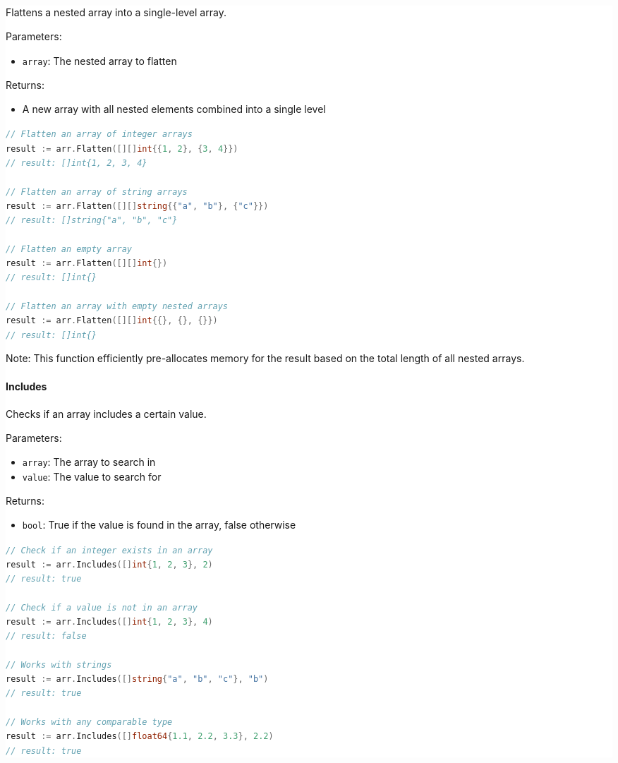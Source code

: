 Flattens a nested array into a single-level array.

Parameters:
- `array`: The nested array to flatten

Returns:
- A new array with all nested elements combined into a single level

```go
// Flatten an array of integer arrays
result := arr.Flatten([][]int{{1, 2}, {3, 4}})
// result: []int{1, 2, 3, 4}

// Flatten an array of string arrays
result := arr.Flatten([][]string{{"a", "b"}, {"c"}})
// result: []string{"a", "b", "c"}

// Flatten an empty array
result := arr.Flatten([][]int{})
// result: []int{}

// Flatten an array with empty nested arrays
result := arr.Flatten([][]int{{}, {}, {}})
// result: []int{}
```

Note: This function efficiently pre-allocates memory for the result based on the total length of all nested arrays.

#### Includes

Checks if an array includes a certain value.

Parameters:
- `array`: The array to search in
- `value`: The value to search for

Returns:
- `bool`: True if the value is found in the array, false otherwise

```go
// Check if an integer exists in an array
result := arr.Includes([]int{1, 2, 3}, 2)
// result: true

// Check if a value is not in an array
result := arr.Includes([]int{1, 2, 3}, 4)
// result: false

// Works with strings
result := arr.Includes([]string{"a", "b", "c"}, "b")
// result: true

// Works with any comparable type
result := arr.Includes([]float64{1.1, 2.2, 3.3}, 2.2)
// result: true
```
